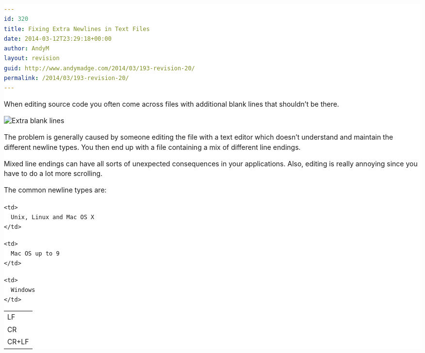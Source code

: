 ```yaml
---
id: 320
title: Fixing Extra Newlines in Text Files
date: 2014-03-12T23:29:18+00:00
author: AndyM
layout: revision
guid: http://www.andymadge.com/2014/03/193-revision-20/
permalink: /2014/03/193-revision-20/
---
```

When editing source code you often come across files with additional blank lines that shouldn&#8217;t be there.

<img class="size-full wp-image-196" title="Extra blank lines" src="http://www.andymadge.com/blog/wp-content/uploads/Screenshot-11_09_2010-17_31_28.png" alt="Extra blank lines" width="629" height="501" /> 

The problem is generally caused by someone editing the file with a text editor which doesn&#8217;t understand and maintain the different newline types. You then end up with a file containing a mix of different line endings.

Mixed line endings can have all sorts of unexpected consequences in your applications. Also, editing is really annoying since you have to do a lot more scrolling.

The common newline types are:

<table border="0">
  <tr>
    <td>
      LF
    </td>
    
    <td>
      Unix, Linux and Mac OS X
    </td>
  </tr>
  
  <tr>
    <td>
      CR
    </td>
    
    <td>
      Mac OS up to 9
    </td>
  </tr>
  
  <tr>
    <td>
      CR+LF
    </td>
    
    <td>
      Windows
    </td>
  </tr>
</table>
